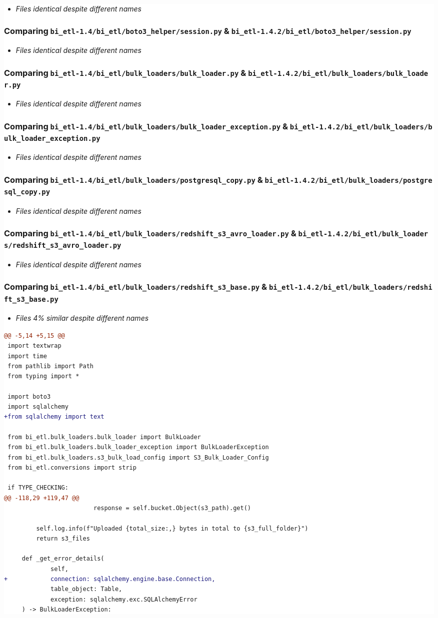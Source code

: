  * *Files identical despite different names*

### Comparing `bi_etl-1.4/bi_etl/boto3_helper/session.py` & `bi_etl-1.4.2/bi_etl/boto3_helper/session.py`

 * *Files identical despite different names*

### Comparing `bi_etl-1.4/bi_etl/bulk_loaders/bulk_loader.py` & `bi_etl-1.4.2/bi_etl/bulk_loaders/bulk_loader.py`

 * *Files identical despite different names*

### Comparing `bi_etl-1.4/bi_etl/bulk_loaders/bulk_loader_exception.py` & `bi_etl-1.4.2/bi_etl/bulk_loaders/bulk_loader_exception.py`

 * *Files identical despite different names*

### Comparing `bi_etl-1.4/bi_etl/bulk_loaders/postgresql_copy.py` & `bi_etl-1.4.2/bi_etl/bulk_loaders/postgresql_copy.py`

 * *Files identical despite different names*

### Comparing `bi_etl-1.4/bi_etl/bulk_loaders/redshift_s3_avro_loader.py` & `bi_etl-1.4.2/bi_etl/bulk_loaders/redshift_s3_avro_loader.py`

 * *Files identical despite different names*

### Comparing `bi_etl-1.4/bi_etl/bulk_loaders/redshift_s3_base.py` & `bi_etl-1.4.2/bi_etl/bulk_loaders/redshift_s3_base.py`

 * *Files 4% similar despite different names*

```diff
@@ -5,14 +5,15 @@
 import textwrap
 import time
 from pathlib import Path
 from typing import *
 
 import boto3
 import sqlalchemy
+from sqlalchemy import text
 
 from bi_etl.bulk_loaders.bulk_loader import BulkLoader
 from bi_etl.bulk_loaders.bulk_loader_exception import BulkLoaderException
 from bi_etl.bulk_loaders.s3_bulk_load_config import S3_Bulk_Loader_Config
 from bi_etl.conversions import strip
 
 if TYPE_CHECKING:
@@ -118,29 +119,47 @@
                         response = self.bucket.Object(s3_path).get()
 
         self.log.info(f"Uploaded {total_size:,} bytes in total to {s3_full_folder}")
         return s3_files
 
     def _get_error_details(
             self,
+            connection: sqlalchemy.engine.base.Connection,
             table_object: Table,
             exception: sqlalchemy.exc.SQLAlchemyError
     ) -> BulkLoaderException:
```